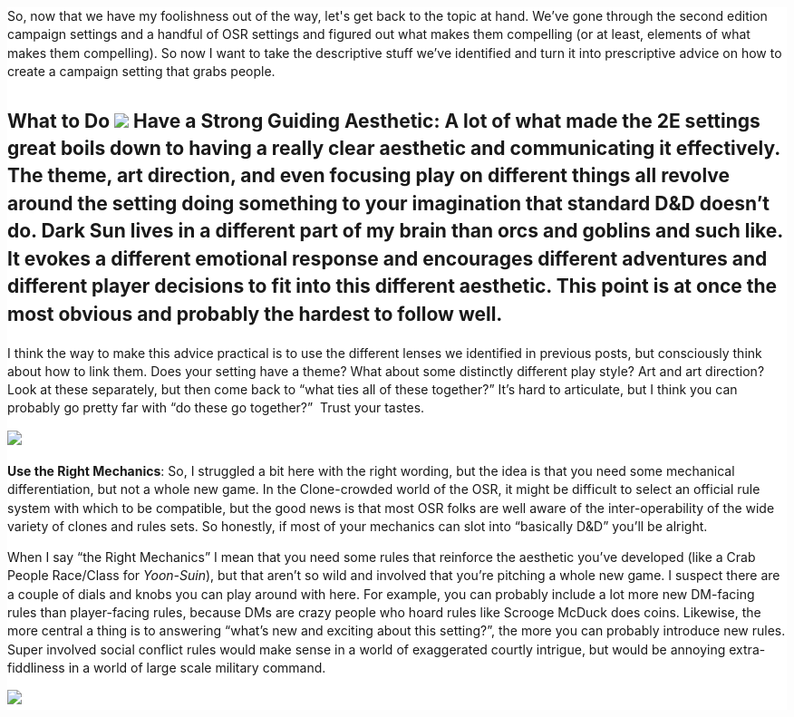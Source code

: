 So, now that we have my foolishness out of the way, let's get back to the topic at hand. We’ve gone through the second edition campaign settings and a handful of OSR settings and figured out what makes them compelling (or at least, elements of what makes them compelling). So now I want to take the descriptive stuff we’ve identified and turn it into prescriptive advice on how to create a campaign setting that grabs people.  
  

## What to Do  [![](http://3.bp.blogspot.com/-Na7RjI5mLII/VX-rtUXMeWI/AAAAAAAAEmU/rvuesrEwbhY/s320/Rikus.jpg)](http://3.bp.blogspot.com/-Na7RjI5mLII/VX-rtUXMeWI/AAAAAAAAEmU/rvuesrEwbhY/s1600/Rikus.jpg)  **Have a Strong Guiding Aesthetic**: A lot of what made the 2E settings great boils down to having a really clear aesthetic and communicating it effectively. The theme, art direction, and even focusing play on different things all revolve around the setting doing something to your imagination that standard D&D doesn’t do. Dark Sun lives in a different part of my brain than orcs and goblins and such like. It evokes a different emotional response and encourages different adventures and different player decisions to fit into this different aesthetic. This point is at once the most obvious and probably the hardest to follow well.  
  
I think the way to make this advice practical is to use the different lenses we identified in previous posts, but consciously think about how to link them. Does your setting have a theme? What about some distinctly different play style? Art and art direction? Look at these separately, but then come back to “what ties all of these together?” It’s hard to articulate, but I think you can probably go pretty far with “do these go together?”  Trust your tastes.  
  

[![](http://1.bp.blogspot.com/-qwZdIdwljkc/VX-sNI9wiSI/AAAAAAAAEmk/TTSC6P-V89I/s320/Harmonium_Patrol_by_Tony_Diterlizzi-2611_%25281995%2529_TSR_Planescape_-_The_Factol%2527s_Manifesto.jpg)](http://1.bp.blogspot.com/-qwZdIdwljkc/VX-sNI9wiSI/AAAAAAAAEmk/TTSC6P-V89I/s1600/Harmonium_Patrol_by_Tony_Diterlizzi-2611_%25281995%2529_TSR_Planescape_-_The_Factol%2527s_Manifesto.jpg) 
  

**Use the Right Mechanics**: So, I struggled a bit here with the right wording, but the idea is that you need some mechanical differentiation, but not a whole new game. In the Clone-crowded world of the OSR, it might be difficult to select an official rule system with which to be compatible, but the good news is that most OSR folks are well aware of the inter-operability of the wide variety of clones and rules sets. So honestly, if most of your mechanics can slot into “basically D&D” you’ll be alright.  
  
When I say “the Right Mechanics” I mean that you need some rules that reinforce the aesthetic you’ve developed (like a Crab People Race/Class for *Yoon-Suin*), but that aren’t so wild and involved that you’re pitching a whole new game. I suspect there are a couple of dials and knobs you can play around with here. For example, you can probably include a lot more new DM-facing rules than player-facing rules, because DMs are crazy people who hoard rules like Scrooge McDuck does coins. Likewise, the more central a thing is to answering “what’s new and exciting about this setting?”, the more you can probably introduce new rules. Super involved social conflict rules would make sense in a world of exaggerated courtly intrigue, but would be annoying extra-fiddliness in a world of large scale military command.  
  

[![](http://3.bp.blogspot.com/-I34xDkp3adU/VX-tOtdN2BI/AAAAAAAAEms/aB_xME7qG5E/s320/TSR3100_Birthright_Campaign_Setting.jpg)](http://3.bp.blogspot.com/-I34xDkp3adU/VX-tOtdN2BI/AAAAAAAAEms/aB_xME7qG5E/s1600/TSR3100_Birthright_Campaign_Setting.jpg) 
  
